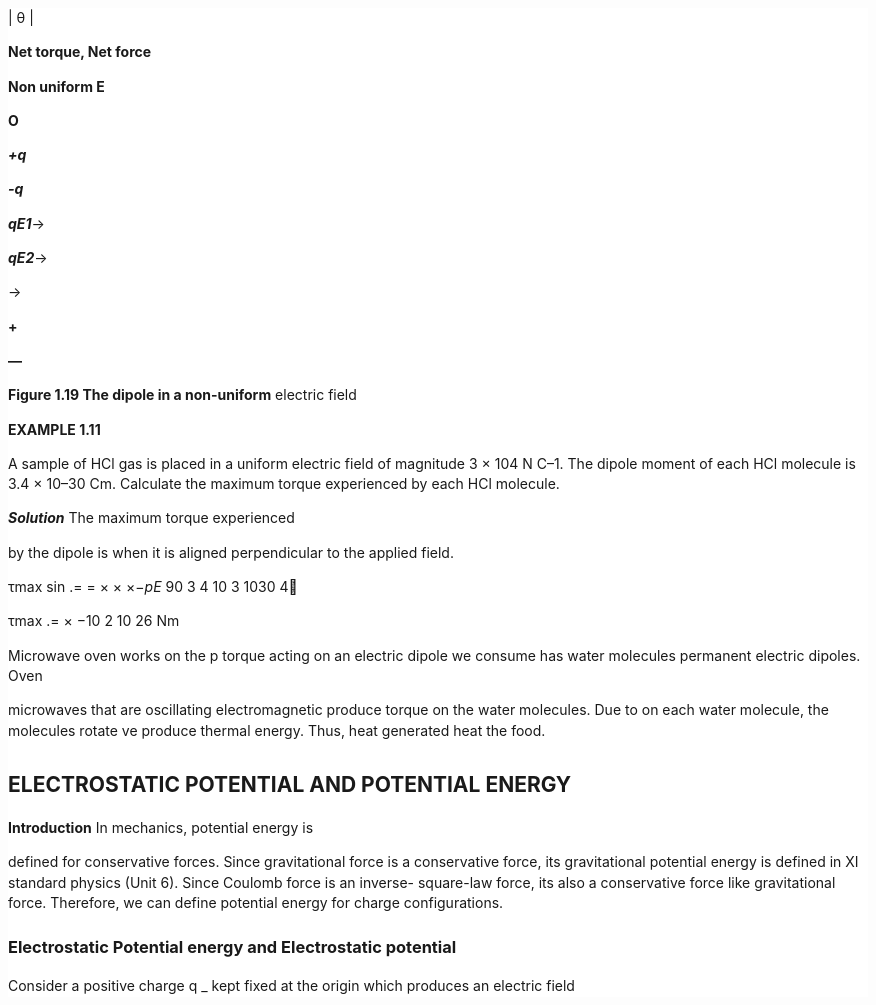 | θ |
  

**Net torque, Net force**

**Non uniform E**

**O**

**_+q_**

**_\-q_**

**_qE1_**→

**_qE2_**→

→

**+**

**––**

**Figure 1.19 The dipole in a non-uniform** electric field

**EXAMPLE 1.11**

A sample of HCl gas is placed in a uniform electric field of magnitude 3 × 104 N C–1. The dipole moment of each HCl molecule is 3.4 × 10–30 Cm. Calculate the maximum torque experienced by each HCl molecule.

**_Solution_** The maximum torque experienced

by the dipole is when it is aligned perpendicular to the applied field.

τmax sin .= = × × ×−_pE_ 90 3 4 10 3 1030 4

τmax .= × −10 2 10 26 Nm

Microwave oven works on the p torque acting on an electric dipole we consume has water molecules permanent electric dipoles. Oven

microwaves that are oscillating electromagnetic produce torque on the water molecules. Due to on each water molecule, the molecules rotate ve produce thermal energy. Thus, heat generated heat the food.  

## ELECTROSTATIC POTENTIAL AND POTENTIAL ENERGY

**Introduction** In mechanics, potential energy is

defined for conservative forces. Since gravitational force is a conservative force, its gravitational potential energy is defined in XI standard physics (Unit 6). Since Coulomb force is an inverse- square-law force, its also a conservative force like gravitational force. Therefore, we can define potential energy for charge configurations.

### Electrostatic Potential energy and Electrostatic potential

Consider a positive charge q _ kept fixed at the origin which produces an electric field

